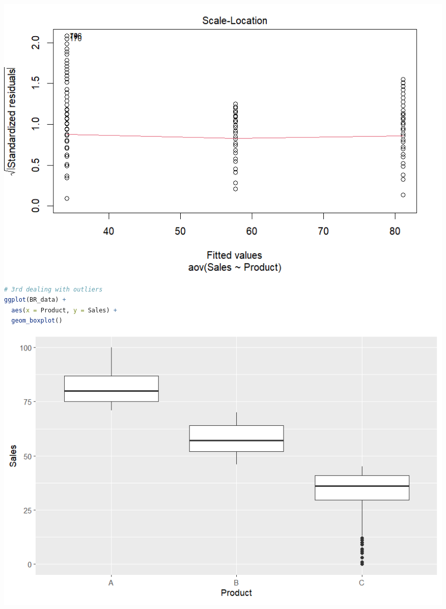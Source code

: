 ![](/img/posts/RWorkshop/4th_plot.png)

``` r
# 3rd dealing with outliers
ggplot(BR_data) +
  aes(x = Product, y = Sales) +
  geom_boxplot()
```

![](/img/posts/RWorkshop/5th_plot.png)

